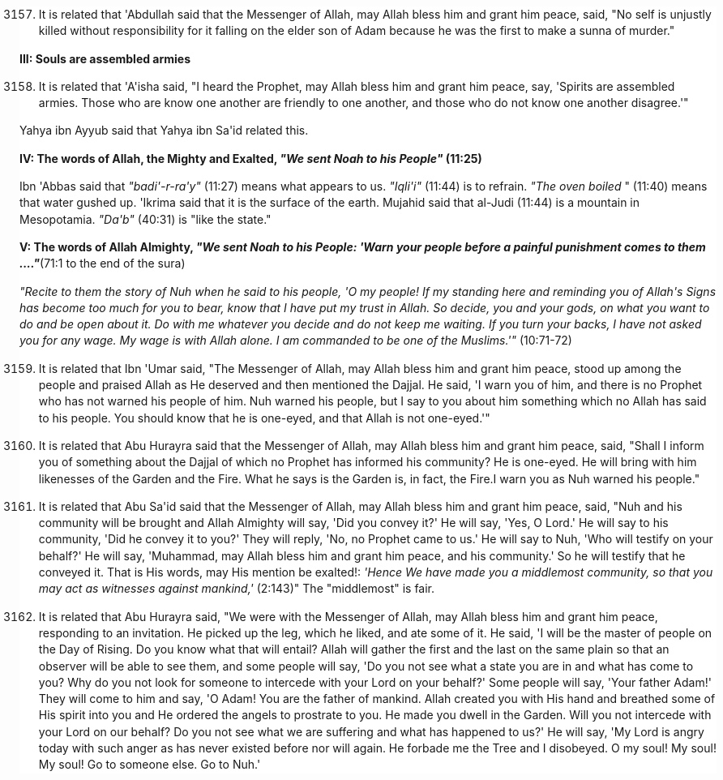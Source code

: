 3157. It is related that 'Abdullah said that the Messenger of Allah, may Allah bless him and grant him peace, said, "No self is unjustly killed without responsibility for it falling on the elder son of Adam because he was the first to make a sunna of murder."

**III: Souls are assembled armies**

3158. It is related that 'A'isha said, "I heard the Prophet, may Allah bless him and grant him peace, say, 'Spirits are assembled armies. Those who are know one another are friendly to one another, and those who do not know one another disagree.'"

Yahya ibn Ayyub said that Yahya ibn Sa'id related this.

**IV: The words of Allah, the Mighty and Exalted, *"We sent Noah to his People"* (11:25)**

Ibn 'Abbas said that *"badi'-r-ra'y"* (11:27) means what appears to us. *"Iqli'i"* (11:44) is to refrain. *"The oven boiled* " (11:40) means that water gushed up. 'Ikrima said that it is the surface of the earth. Mujahid said that al-Judi (11:44) is a mountain in Mesopotamia. *"Da'b"* (40:31) is "like the state."

**V: The words of Allah Almighty, *"We sent Noah to his People: 'Warn your people before a painful punishment comes to them ...."***(71:1 to the end of the sura)

*"Recite to them the story of Nuh when he said to his people, 'O my people! If my standing here and reminding you of Allah's Signs has become too much for you to bear, know that I have put my trust in Allah. So decide, you and your gods, on what you want to do and be open about it. Do with me whatever you decide and do not keep me waiting. If you turn your backs, I have not asked you for any wage. My wage is with Allah alone. I am commanded to be one of the Muslims.'"* (10:71-72)

3159. It is related that Ibn 'Umar said, "The Messenger of Allah, may Allah bless him and grant him peace, stood up among the people and praised Allah as He deserved and then mentioned the Dajjal. He said, 'I warn you of him, and there is no Prophet who has not warned his people of him. Nuh warned his people, but I say to you about him something which no Allah has said to his people. You should know that he is one-eyed, and that Allah is not one-eyed.'"

3160. It is related that Abu Hurayra said that the Messenger of Allah, may Allah bless him and grant him peace, said, "Shall I inform you of something about the Dajjal of which no Prophet has informed his community? He is one-eyed. He will bring with him likenesses of the Garden and the Fire. What he says is the Garden is, in fact, the Fire.I warn you as Nuh warned his people."

3161. It is related that Abu Sa'id said that the Messenger of Allah, may Allah bless him and grant him peace, said, "Nuh and his community will be brought and Allah Almighty will say, 'Did you convey it?' He will say, 'Yes, O Lord.' He will say to his community, 'Did he convey it to you?' They will reply, 'No, no Prophet came to us.' He will say to Nuh, 'Who will testify on your behalf?' He will say, 'Muhammad, may Allah bless him and grant him peace, and his community.' So he will testify that he conveyed it. That is His words, may His mention be exalted!: *'Hence We have made you a middlemost community, so that you may act as witnesses against mankind,'* (2:143)" The "middlemost" is fair.

3162. It is related that Abu Hurayra said, "We were with the Messenger of Allah, may Allah bless him and grant him peace, responding to an invitation. He picked up the leg, which he liked, and ate some of it. He said, 'I will be the master of people on the Day of Rising. Do you know what that will entail? Allah will gather the first and the last on the same plain so that an observer will be able to see them, and some people will say, 'Do you not see what a state you are in and what has come to you? Why do you not look for someone to intercede with your Lord on your behalf?' Some people will say, 'Your father Adam!' They will come to him and say, 'O Adam! You are the father of mankind. Allah created you with His hand and breathed some of His spirit into you and He ordered the angels to prostrate to you. He made you dwell in the Garden. Will you not intercede with your Lord on our behalf? Do you not see what we are suffering and what has happened to us?' He will say, 'My Lord is angry today with such anger as has never existed before nor will again. He forbade me the Tree and I disobeyed. O my soul! My soul! My soul! Go to someone else. Go to Nuh.'
